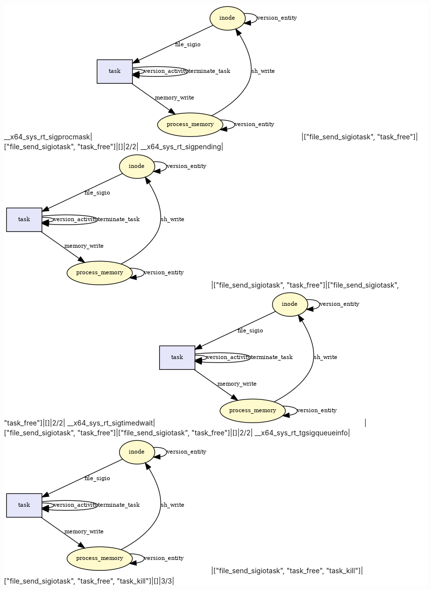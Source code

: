 __x64_sys_rt_sigprocmask| ![__x64_sys_rt_sigprocmask graph](./img/__x64_sys_rt_sigprocmask.png) |["file_send_sigiotask", "task_free"]|["file_send_sigiotask", "task_free"]|[]|2/2|
__x64_sys_rt_sigpending| ![__x64_sys_rt_sigpending graph](./img/__x64_sys_rt_sigpending.png) |["file_send_sigiotask", "task_free"]|["file_send_sigiotask", "task_free"]|[]|2/2|
__x64_sys_rt_sigtimedwait| ![__x64_sys_rt_sigtimedwait graph](./img/__x64_sys_rt_sigtimedwait.png) |["file_send_sigiotask", "task_free"]|["file_send_sigiotask", "task_free"]|[]|2/2|
__x64_sys_rt_tgsigqueueinfo| ![__x64_sys_rt_tgsigqueueinfo graph](./img/__x64_sys_rt_tgsigqueueinfo.png) |["file_send_sigiotask", "task_free", "task_kill"]|["file_send_sigiotask", "task_free", "task_kill"]|[]|3/3|